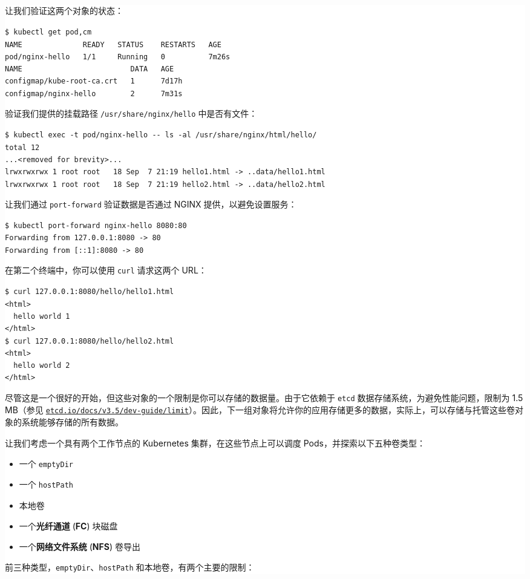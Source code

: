让我们验证这两个对象的状态：

```
$ kubectl get pod,cm
NAME              READY   STATUS    RESTARTS   AGE
pod/nginx-hello   1/1     Running   0          7m26s
NAME                         DATA   AGE
configmap/kube-root-ca.crt   1      7d17h
configmap/nginx-hello        2      7m31s 
```

验证我们提供的挂载路径 `/usr/share/nginx/hello` 中是否有文件：

```
$ kubectl exec -t pod/nginx-hello -- ls -al /usr/share/nginx/html/hello/
total 12
...<removed for brevity>...
lrwxrwxrwx 1 root root   18 Sep  7 21:19 hello1.html -> ..data/hello1.html
lrwxrwxrwx 1 root root   18 Sep  7 21:19 hello2.html -> ..data/hello2.html 
```

让我们通过 `port-forward` 验证数据是否通过 NGINX 提供，以避免设置服务：

```
$ kubectl port-forward nginx-hello 8080:80
Forwarding from 127.0.0.1:8080 -> 80
Forwarding from [::1]:8080 -> 80 
```

在第二个终端中，你可以使用 `curl` 请求这两个 URL：

```
$ curl 127.0.0.1:8080/hello/hello1.html
<html>
  hello world 1
</html>
$ curl 127.0.0.1:8080/hello/hello2.html
<html>
  hello world 2
</html> 
```

尽管这是一个很好的开始，但这些对象的一个限制是你可以存储的数据量。由于它依赖于 `etcd` 数据存储系统，为避免性能问题，限制为 1.5 MB（参见 [`etcd.io/docs/v3.5/dev-guide/limit`](https://etcd.io/docs/v3.5/dev-guide/limit)）。因此，下一组对象将允许你的应用存储更多的数据，实际上，可以存储与托管这些卷对象的系统能够存储的所有数据。

让我们考虑一个具有两个工作节点的 Kubernetes 集群，在这些节点上可以调度 Pods，并探索以下五种卷类型：

+   一个 `emptyDir`

+   一个 `hostPath`

+   本地卷

+   一个**光纤通道** (**FC**) 块磁盘

+   一个**网络文件系统** (**NFS**) 卷导出

前三种类型，`emptyDir`、`hostPath` 和本地卷，有两个主要的限制：
